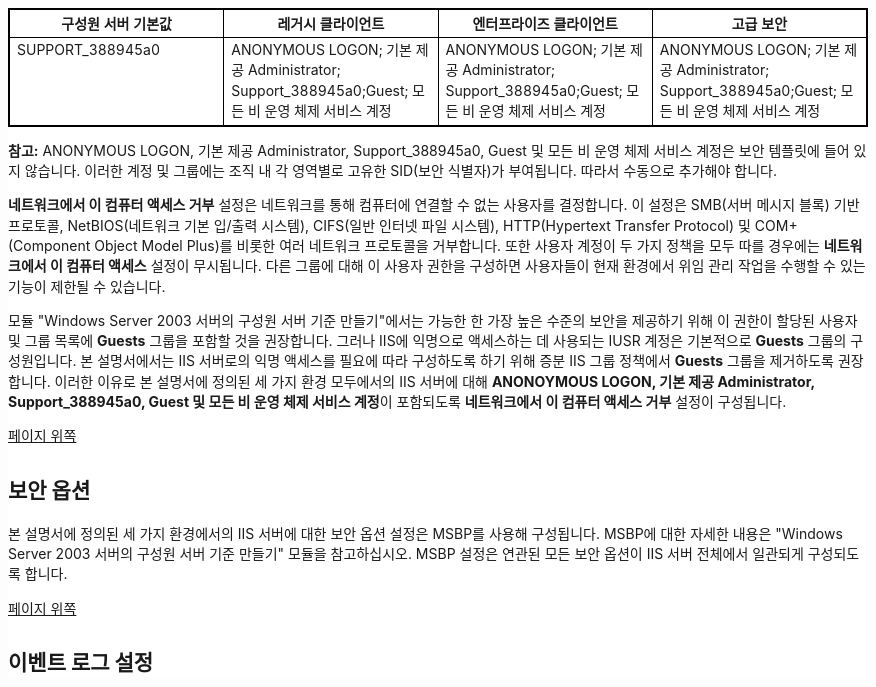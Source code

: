 <p> </p>
<table style="border:1px solid black;">
<colgroup>
<col width="25%" />
<col width="25%" />
<col width="25%" />
<col width="25%" />
</colgroup>
<thead>
<tr class="header">
<th style="border:1px solid black;" >구성원 서버 기본값</th>
<th style="border:1px solid black;" >레거시 클라이언트</th>
<th style="border:1px solid black;" >엔터프라이즈 클라이언트</th>
<th style="border:1px solid black;" >고급 보안</th>
</tr>
</thead>
<tbody>
<tr class="odd">
<td style="border:1px solid black;">SUPPORT_388945a0</td>
<td style="border:1px solid black;">ANONYMOUS LOGON; 기본 제공 Administrator; Support_388945a0;Guest; 모든 비 운영 체제 서비스 계정</td>
<td style="border:1px solid black;">ANONYMOUS LOGON; 기본 제공 Administrator; Support_388945a0;Guest; 모든 비 운영 체제 서비스 계정</td>
<td style="border:1px solid black;">ANONYMOUS LOGON; 기본 제공 Administrator; Support_388945a0;Guest; 모든 비 운영 체제 서비스 계정</td>
</tr>
</tbody>
</table>
  
**참고:** ANONYMOUS LOGON, 기본 제공 Administrator, Support\_388945a0, Guest 및 모든 비 운영 체제 서비스 계정은 보안 템플릿에 들어 있지 않습니다. 이러한 계정 및 그룹에는 조직 내 각 영역별로 고유한 SID(보안 식별자)가 부여됩니다. 따라서 수동으로 추가해야 합니다.
  
**네트워크에서 이 컴퓨터 액세스 거부** 설정은 네트워크를 통해 컴퓨터에 연결할 수 없는 사용자를 결정합니다. 이 설정은 SMB(서버 메시지 블록) 기반 프로토콜, NetBIOS(네트워크 기본 입/출력 시스템), CIFS(일반 인터넷 파일 시스템), HTTP(Hypertext Transfer Protocol) 및 COM+(Component Object Model Plus)를 비롯한 여러 네트워크 프로토콜을 거부합니다. 또한 사용자 계정이 두 가지 정책을 모두 따를 경우에는 **네트워크에서 이 컴퓨터 액세스** 설정이 무시됩니다. 다른 그룹에 대해 이 사용자 권한을 구성하면 사용자들이 현재 환경에서 위임 관리 작업을 수행할 수 있는 기능이 제한될 수 있습니다.
  
모듈 "Windows Server 2003 서버의 구성원 서버 기준 만들기"에서는 가능한 한 가장 높은 수준의 보안을 제공하기 위해 이 권한이 할당된 사용자 및 그룹 목록에 **Guests** 그룹을 포함할 것을 권장합니다. 그러나 IIS에 익명으로 액세스하는 데 사용되는 IUSR 계정은 기본적으로 **Guests** 그룹의 구성원입니다. 본 설명서에서는 IIS 서버로의 익명 액세스를 필요에 따라 구성하도록 하기 위해 증분 IIS 그룹 정책에서 **Guests** 그룹을 제거하도록 권장합니다. 이러한 이유로 본 설명서에 정의된 세 가지 환경 모두에서의 IIS 서버에 대해 **ANONOYMOUS LOGON, 기본 제공 Administrator, Support\_388945a0, Guest 및 모든 비 운영 체제 서비스 계정**이 포함되도록 **네트워크에서 이 컴퓨터 액세스 거부** 설정이 구성됩니다.
  
[](#mainsection)[페이지 위쪽](#mainsection)
  
보안 옵션  
---------
  
본 설명서에 정의된 세 가지 환경에서의 IIS 서버에 대한 보안 옵션 설정은 MSBP를 사용해 구성됩니다. MSBP에 대한 자세한 내용은 "Windows Server 2003 서버의 구성원 서버 기준 만들기" 모듈을 참고하십시오. MSBP 설정은 연관된 모든 보안 옵션이 IIS 서버 전체에서 일관되게 구성되도록 합니다.
  
[](#mainsection)[페이지 위쪽](#mainsection)
  
이벤트 로그 설정  
----------------
  